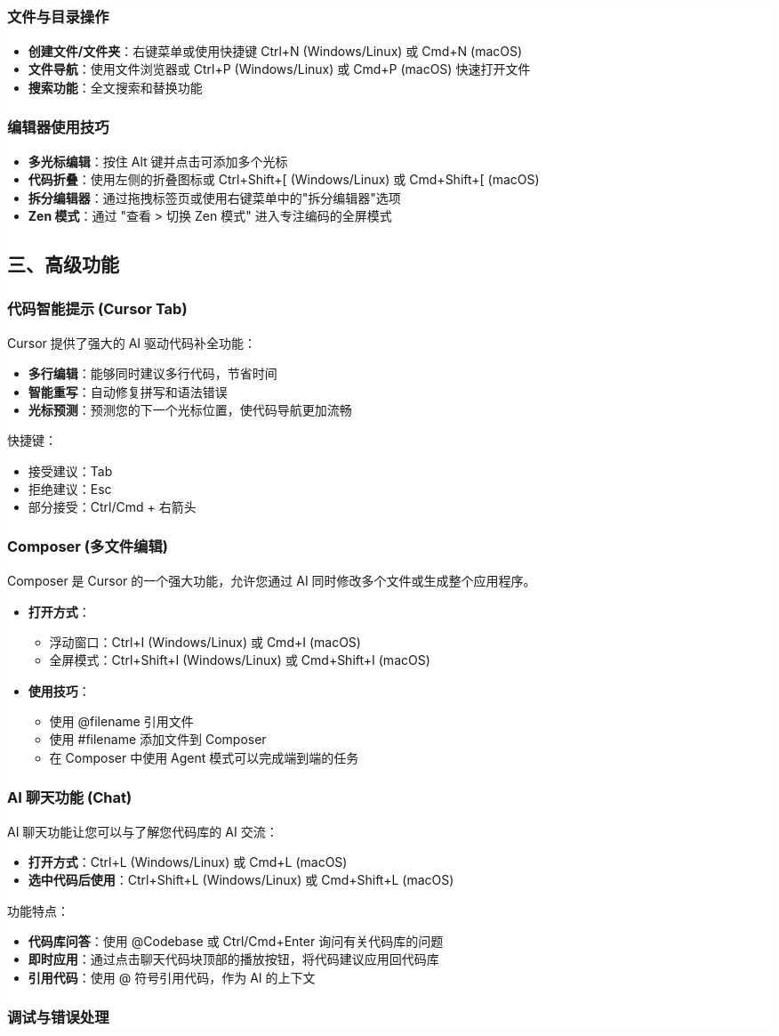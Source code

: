 ### 文件与目录操作

- **创建文件/文件夹**：右键菜单或使用快捷键 Ctrl+N (Windows/Linux) 或 Cmd+N (macOS)
- **文件导航**：使用文件浏览器或 Ctrl+P (Windows/Linux) 或 Cmd+P (macOS) 快速打开文件
- **搜索功能**：全文搜索和替换功能

### 编辑器使用技巧

- **多光标编辑**：按住 Alt 键并点击可添加多个光标
- **代码折叠**：使用左侧的折叠图标或 Ctrl+Shift+[ (Windows/Linux) 或 Cmd+Shift+[ (macOS)
- **拆分编辑器**：通过拖拽标签页或使用右键菜单中的"拆分编辑器"选项
- **Zen 模式**：通过 "查看 > 切换 Zen 模式" 进入专注编码的全屏模式

## 三、高级功能

### 代码智能提示 (Cursor Tab)

Cursor 提供了强大的 AI 驱动代码补全功能：

- **多行编辑**：能够同时建议多行代码，节省时间
- **智能重写**：自动修复拼写和语法错误
- **光标预测**：预测您的下一个光标位置，使代码导航更加流畅

快捷键：
- 接受建议：Tab
- 拒绝建议：Esc
- 部分接受：Ctrl/Cmd + 右箭头

### Composer (多文件编辑)

Composer 是 Cursor 的一个强大功能，允许您通过 AI 同时修改多个文件或生成整个应用程序。

- **打开方式**：
  - 浮动窗口：Ctrl+I (Windows/Linux) 或 Cmd+I (macOS)
  - 全屏模式：Ctrl+Shift+I (Windows/Linux) 或 Cmd+Shift+I (macOS)

- **使用技巧**：
  - 使用 @filename 引用文件
  - 使用 #filename 添加文件到 Composer
  - 在 Composer 中使用 Agent 模式可以完成端到端的任务

### AI 聊天功能 (Chat)

AI 聊天功能让您可以与了解您代码库的 AI 交流：

- **打开方式**：Ctrl+L (Windows/Linux) 或 Cmd+L (macOS)
- **选中代码后使用**：Ctrl+Shift+L (Windows/Linux) 或 Cmd+Shift+L (macOS)

功能特点：
- **代码库问答**：使用 @Codebase 或 Ctrl/Cmd+Enter 询问有关代码库的问题
- **即时应用**：通过点击聊天代码块顶部的播放按钮，将代码建议应用回代码库
- **引用代码**：使用 @ 符号引用代码，作为 AI 的上下文

### 调试与错误处理
